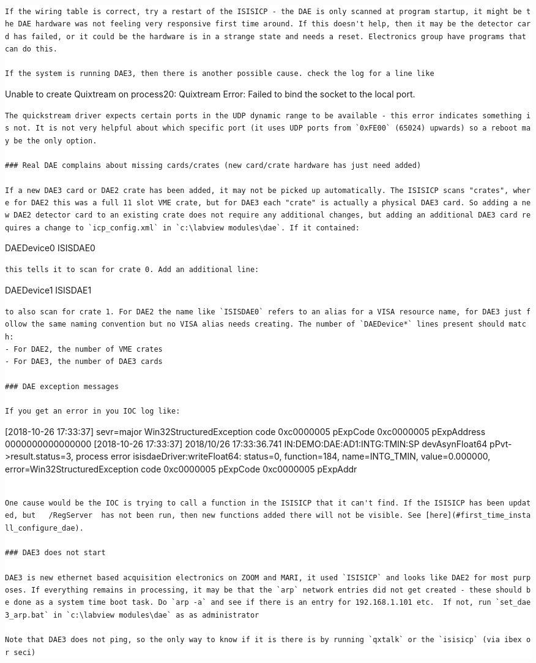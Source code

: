 ```
If the wiring table is correct, try a restart of the ISISICP - the DAE is only scanned at program startup, it might be the DAE hardware was not feeling very responsive first time around. If this doesn't help, then it may be the detector card has failed, or it could be the hardware is in a strange state and needs a reset. Electronics group have programs that can do this.  

If the system is running DAE3, then there is another possible cause. check the log for a line like
```
Unable to create Quixtream on process20: Quixtream Error: Failed to bind the socket to the local port.
```
The quickstream driver expects certain ports in the UDP dynamic range to be available - this error indicates something is not. It is not very helpful about which specific port (it uses UDP ports from `0xFE00` (65024) upwards) so a reboot may be the only option. 

### Real DAE complains about missing cards/crates (new card/crate hardware has just need added)

If a new DAE3 card or DAE2 crate has been added, it may not be picked up automatically. The ISISICP scans "crates", where for DAE2 this was a full 11 slot VME crate, but for DAE3 each "crate" is actually a physical DAE3 card. So adding a new DAE2 detector card to an existing crate does not require any additional changes, but adding an additional DAE3 card requires a change to `icp_config.xml` in `c:\labview modules\dae`. If it contained:
```
<String>  <Name>DAEDevice0</Name>              <Val>ISISDAE0</Val>      </String>
```
this tells it to scan for crate 0. Add an additional line:
```
<String>  <Name>DAEDevice1</Name>              <Val>ISISDAE1</Val>      </String>
```
to also scan for crate 1. For DAE2 the name like `ISISDAE0` refers to an alias for a VISA resource name, for DAE3 just follow the same naming convention but no VISA alias needs creating. The number of `DAEDevice*` lines present should match:
- For DAE2, the number of VME crates
- For DAE3, the number of DAE3 cards

### DAE exception messages

If you get an error in you IOC log like:

```
[2018-10-26 17:33:37] sevr=major Win32StructuredException code 0xc0000005 pExpCode 0xc0000005 pExpAddress 0000000000000000
[2018-10-26 17:33:37] 2018/10/26 17:33:36.741 IN:DEMO:DAE:AD1:INTG:TMIN:SP devAsynFloat64 pPvt->result.status=3, process error isisdaeDriver:writeFloat64: status=0, function=184, name=INTG_TMIN, value=0.000000, error=Win32StructuredException code 0xc0000005 pExpCode 0xc0000005 pExpAddr
```
 
One cause would be the IOC is trying to call a function in the ISISICP that it can't find. If the ISISICP has been updated, but   /RegServer  has not been run, then new functions added there will not be visible. See [here](#first_time_install_configure_dae).

### DAE3 does not start 

DAE3 is new ethernet based acquisition electronics on ZOOM and MARI, it used `ISISICP` and looks like DAE2 for most purposes. If everything remains in processing, it may be that the `arp` network entries did not get created - these should be done as a system time boot task. Do `arp -a` and see if there is an entry for 192.168.1.101 etc.  If not, run `set_dae3_arp.bat` in `c:\labview modules\dae` as as administrator

Note that DAE3 does not ping, so the only way to know if it is there is by running `qxtalk` or the `isisicp` (via ibex or seci)

```